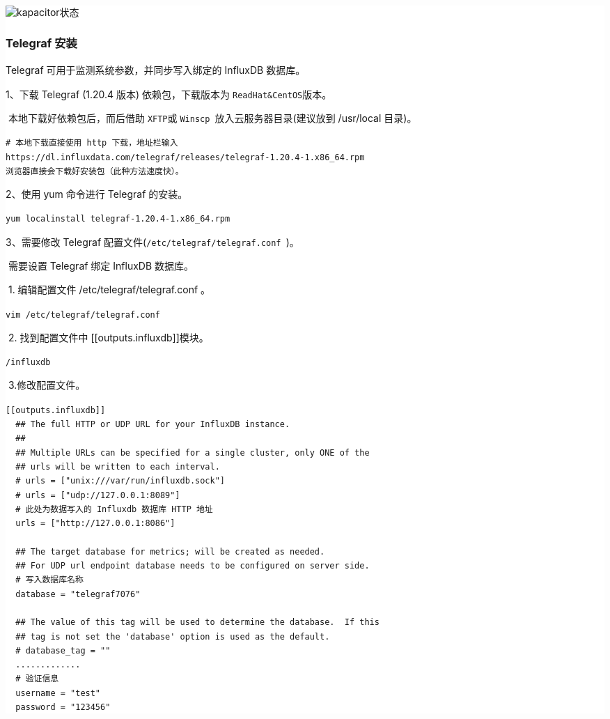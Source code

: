 ![kapacitor状态](https://pic1.imgdb.cn/item/6337c19d16f2c2beb1749d80.png)

### Telegraf 安装

Telegraf 可用于监测系统参数，并同步写入绑定的 InfluxDB 数据库。

1、下载 Telegraf (1.20.4 版本) 依赖包，下载版本为 `ReadHat&CentOS`版本。

​		本地下载好依赖包后，而后借助 `XFTP`或 `Winscp `放入云服务器目录(建议放到 /usr/local 目录)。

```txt
# 本地下载直接使用 http 下载，地址栏输入 
https://dl.influxdata.com/telegraf/releases/telegraf-1.20.4-1.x86_64.rpm
浏览器直接会下载好安装包（此种方法速度快）。
```

2、使用 yum 命令进行 Telegraf 的安装。

```shell
yum localinstall telegraf-1.20.4-1.x86_64.rpm
```

3、需要修改 Telegraf  配置文件(`/etc/telegraf/telegraf.conf `)。

​		需要设置 Telegraf  绑定 InfluxDB 数据库。

​		1. 编辑配置文件 /etc/telegraf/telegraf.conf 。

```shell
vim /etc/telegraf/telegraf.conf 
```

​		2. 找到配置文件中 [[outputs.influxdb]]模块。

```shell
/influxdb
```

​		3.修改配置文件。

```shell
[[outputs.influxdb]]
  ## The full HTTP or UDP URL for your InfluxDB instance.
  ##
  ## Multiple URLs can be specified for a single cluster, only ONE of the
  ## urls will be written to each interval.
  # urls = ["unix:///var/run/influxdb.sock"]
  # urls = ["udp://127.0.0.1:8089"]
  # 此处为数据写入的 Influxdb 数据库 HTTP 地址
  urls = ["http://127.0.0.1:8086"] 

  ## The target database for metrics; will be created as needed.
  ## For UDP url endpoint database needs to be configured on server side.
  # 写入数据库名称
  database = "telegraf7076"  

  ## The value of this tag will be used to determine the database.  If this
  ## tag is not set the 'database' option is used as the default.
  # database_tag = ""
  .............
  # 验证信息
  username = "test"
  password = "123456"

```
